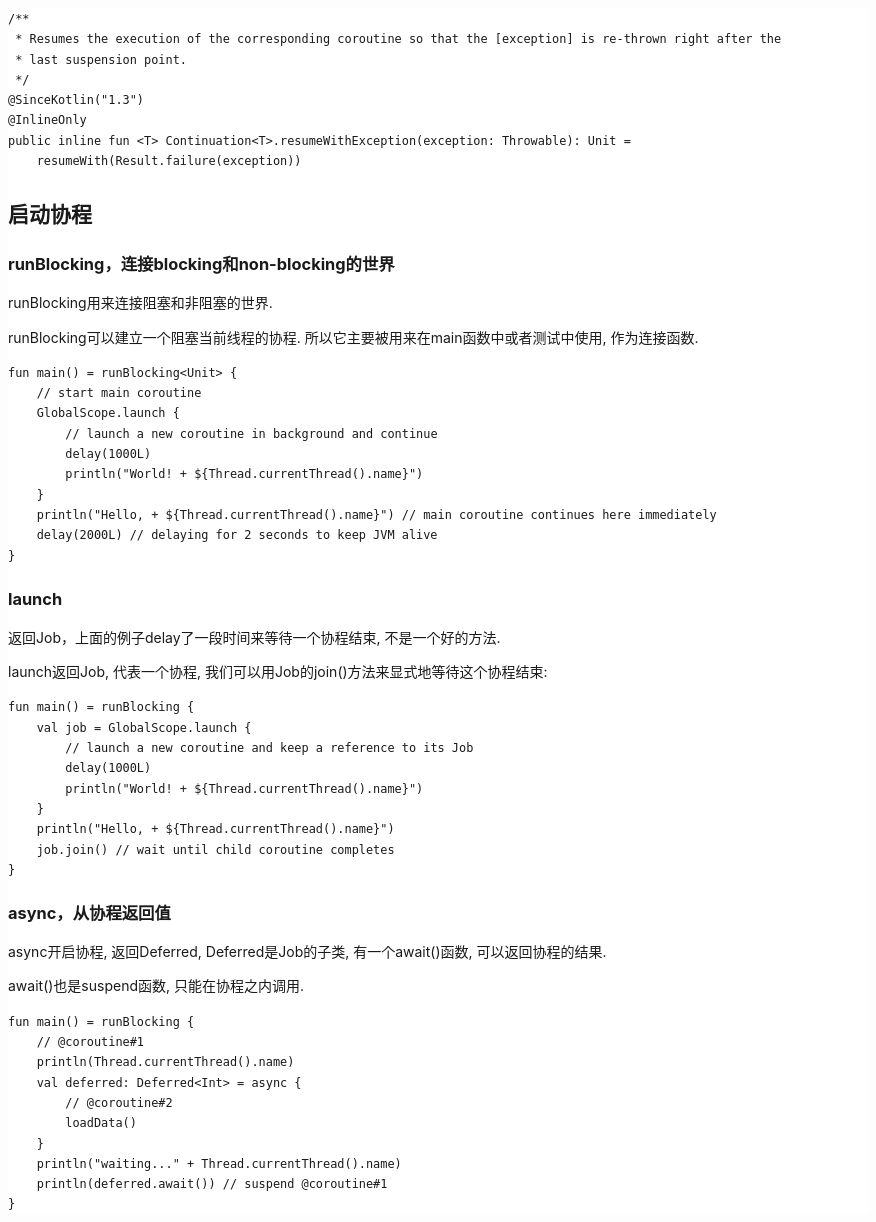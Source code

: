 	/**
	 * Resumes the execution of the corresponding coroutine so that the [exception] is re-thrown right after the
	 * last suspension point.
	 */
	@SinceKotlin("1.3")
	@InlineOnly
	public inline fun <T> Continuation<T>.resumeWithException(exception: Throwable): Unit =
	    resumeWith(Result.failure(exception))
## 启动协程
### runBlocking，连接blocking和non-blocking的世界
runBlocking用来连接阻塞和非阻塞的世界.

runBlocking可以建立一个阻塞当前线程的协程. 所以它主要被用来在main函数中或者测试中使用, 作为连接函数.

	fun main() = runBlocking<Unit> {
	    // start main coroutine
	    GlobalScope.launch {
	        // launch a new coroutine in background and continue
	        delay(1000L)
	        println("World! + ${Thread.currentThread().name}")
	    }
	    println("Hello, + ${Thread.currentThread().name}") // main coroutine continues here immediately
	    delay(2000L) // delaying for 2 seconds to keep JVM alive
	}
### launch
返回Job，上面的例子delay了一段时间来等待一个协程结束, 不是一个好的方法.

launch返回Job, 代表一个协程, 我们可以用Job的join()方法来显式地等待这个协程结束:

	fun main() = runBlocking {
	    val job = GlobalScope.launch {
	        // launch a new coroutine and keep a reference to its Job
	        delay(1000L)
	        println("World! + ${Thread.currentThread().name}")
	    }
	    println("Hello, + ${Thread.currentThread().name}")
	    job.join() // wait until child coroutine completes
	}
### async，从协程返回值
async开启协程, 返回Deferred<T>, Deferred<T>是Job的子类, 有一个await()函数, 可以返回协程的结果.

await()也是suspend函数, 只能在协程之内调用.

	fun main() = runBlocking {
	    // @coroutine#1
	    println(Thread.currentThread().name)
	    val deferred: Deferred<Int> = async {
	        // @coroutine#2
	        loadData()
	    }
	    println("waiting..." + Thread.currentThread().name)
	    println(deferred.await()) // suspend @coroutine#1
	}
	